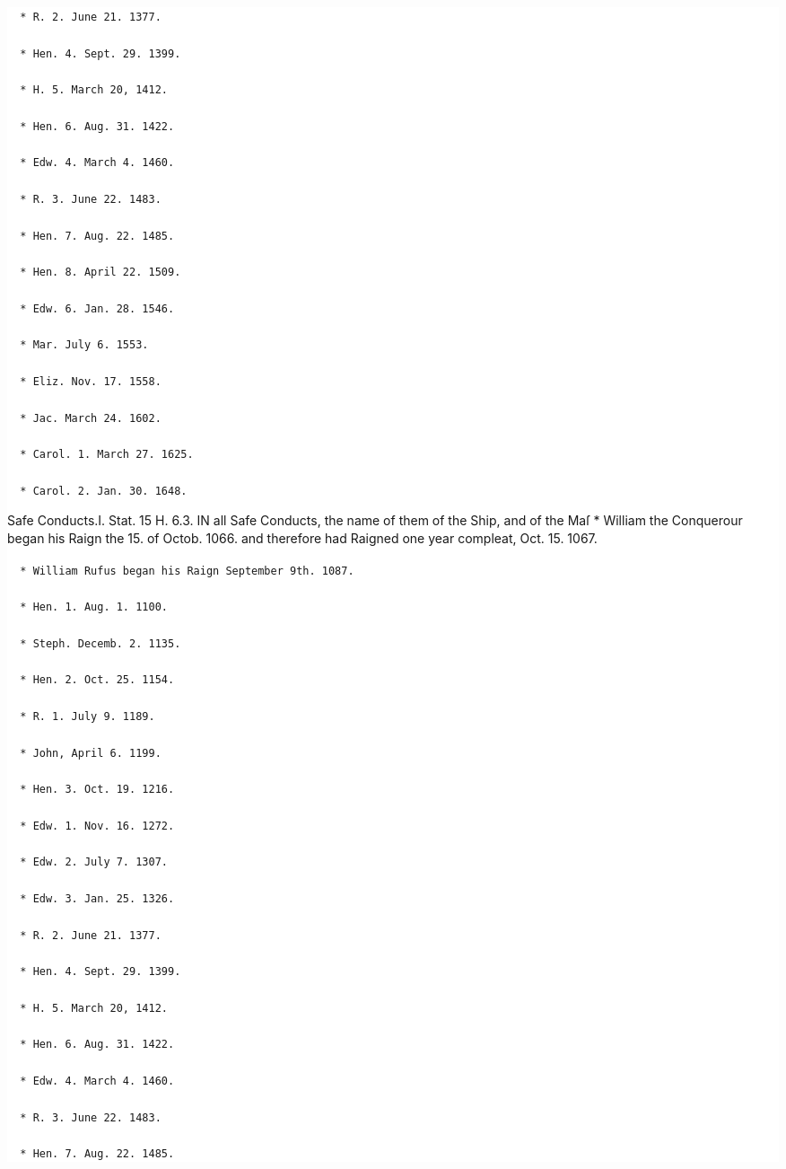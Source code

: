       * R. 2. June 21. 1377.

      * Hen. 4. Sept. 29. 1399.

      * H. 5. March 20, 1412.

      * Hen. 6. Aug. 31. 1422.

      * Edw. 4. March 4. 1460.

      * R. 3. June 22. 1483.

      * Hen. 7. Aug. 22. 1485.

      * Hen. 8. April 22. 1509.

      * Edw. 6. Jan. 28. 1546.

      * Mar. July 6. 1553.

      * Eliz. Nov. 17. 1558.

      * Jac. March 24. 1602.

      * Carol. 1. March 27. 1625.

      * Carol. 2. Jan. 30. 1648.
Safe Conducts.I. Stat. 15 H. 6.3. IN all Safe Conducts, the name of them of the Ship, and of the Maſ
      * William the Conquerour began his Raign the 15. of Octob. 1066. and therefore had Raigned one year compleat, Oct. 15. 1067.

      * William Rufus began his Raign September 9th. 1087.

      * Hen. 1. Aug. 1. 1100.

      * Steph. Decemb. 2. 1135.

      * Hen. 2. Oct. 25. 1154.

      * R. 1. July 9. 1189.

      * John, April 6. 1199.

      * Hen. 3. Oct. 19. 1216.

      * Edw. 1. Nov. 16. 1272.

      * Edw. 2. July 7. 1307.

      * Edw. 3. Jan. 25. 1326.

      * R. 2. June 21. 1377.

      * Hen. 4. Sept. 29. 1399.

      * H. 5. March 20, 1412.

      * Hen. 6. Aug. 31. 1422.

      * Edw. 4. March 4. 1460.

      * R. 3. June 22. 1483.

      * Hen. 7. Aug. 22. 1485.
